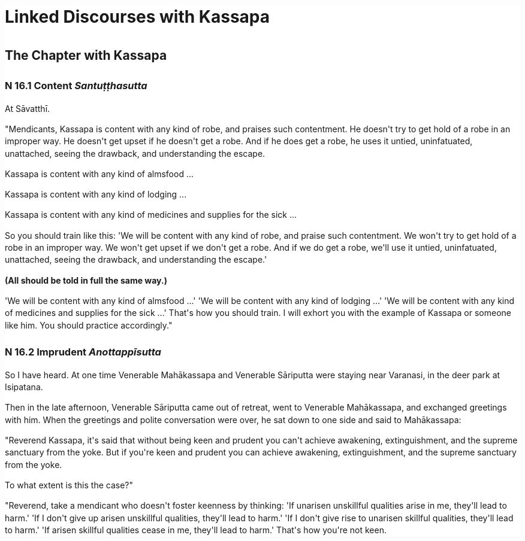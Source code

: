 # Linked Discourses with Kassapa

## The Chapter with Kassapa

### N 16.1 Content *Santuṭṭhasutta*

At Sāvatthī.

"Mendicants, Kassapa is content with any kind of robe, and praises such
contentment. He doesn't try to get hold of a robe in an improper way. He
doesn't get upset if he doesn't get a robe. And if he does get a robe,
he uses it untied, uninfatuated, unattached, seeing the drawback, and
understanding the escape.

Kassapa is content with any kind of almsfood ...

Kassapa is content with any kind of lodging ...

Kassapa is content with any kind of medicines and supplies for the sick
...

So you should train like this: 'We will be content with any kind of
robe, and praise such contentment. We won't try to get hold of a robe in
an improper way. We won't get upset if we don't get a robe. And if we do
get a robe, we'll use it untied, uninfatuated, unattached, seeing the
drawback, and understanding the escape.'

**(All should be told in full the same way.)**

'We will be content with any kind of almsfood ...' 'We will be content
with any kind of lodging ...' 'We will be content with any kind of
medicines and supplies for the sick ...' That's how you should train. I
will exhort you with the example of Kassapa or someone like him. You
should practice accordingly."

### N 16.2 Imprudent *Anottappīsutta*

So I have heard. At one time Venerable
Mahākassapa and Venerable Sāriputta were
staying near Varanasi, in the deer park at Isipatana.

Then in the late afternoon, Venerable Sāriputta came out of
retreat, went to Venerable Mahākassapa, and exchanged
greetings with him. When the greetings and polite conversation were
over, he sat down to one side and said to Mahākassapa:

"Reverend Kassapa, it's said that without being keen and prudent you
can't achieve awakening, extinguishment, and the supreme sanctuary from
the yoke. But if you're keen and prudent you can achieve awakening,
extinguishment, and the supreme sanctuary from the yoke.

To what extent is this the case?"

"Reverend, take a mendicant who doesn't foster keenness by thinking: 'If
unarisen unskillful qualities arise in me, they'll lead to harm.' 'If I
don't give up arisen unskillful qualities, they'll lead to harm.' 'If I
don't give rise to unarisen skillful qualities, they'll lead to harm.'
'If arisen skillful qualities cease in me, they'll lead to harm.' That's
how you're not keen.
